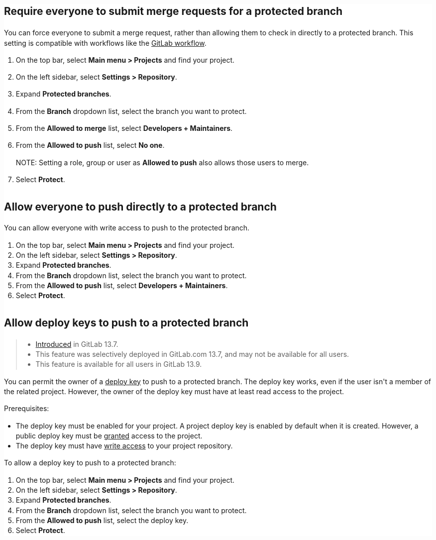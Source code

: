## Require everyone to submit merge requests for a protected branch

You can force everyone to submit a merge request, rather than allowing them to
check in directly to a protected branch. This setting is compatible with workflows
like the [GitLab workflow](../../topics/gitlab_flow.md).

1. On the top bar, select **Main menu > Projects** and find your project.
1. On the left sidebar, select **Settings > Repository**.
1. Expand **Protected branches**.
1. From the **Branch** dropdown list, select the branch you want to protect.
1. From the **Allowed to merge** list, select **Developers + Maintainers**.
1. From the **Allowed to push** list, select **No one**.

   NOTE:
   Setting a role, group or user as **Allowed to push** also allows those users to merge.

1. Select **Protect**.

## Allow everyone to push directly to a protected branch

You can allow everyone with write access to push to the protected branch.

1. On the top bar, select **Main menu > Projects** and find your project.
1. On the left sidebar, select **Settings > Repository**.
1. Expand **Protected branches**.
1. From the **Branch** dropdown list, select the branch you want to protect.
1. From the **Allowed to push** list, select **Developers + Maintainers**.
1. Select **Protect**.

## Allow deploy keys to push to a protected branch

> - [Introduced](https://gitlab.com/gitlab-org/gitlab/-/issues/30769) in GitLab 13.7.
> - This feature was selectively deployed in GitLab.com 13.7, and may not be available for all users.
> - This feature is available for all users in GitLab 13.9.

You can permit the owner of a [deploy key](deploy_keys/index.md) to push to a protected branch.
The deploy key works, even if the user isn't a member of the related project. However, the owner of the deploy
key must have at least read access to the project.

Prerequisites:

- The deploy key must be enabled for your project. A project deploy key is enabled by default when
  it is created. However, a public deploy key must be
  [granted](deploy_keys/index.md#grant-project-access-to-a-public-deploy-key) access to the
  project.
- The deploy key must have [write access](deploy_keys/index.md#permissions) to your project
  repository.

To allow a deploy key to push to a protected branch:

1. On the top bar, select **Main menu > Projects** and find your project.
1. On the left sidebar, select **Settings > Repository**.
1. Expand **Protected branches**.
1. From the **Branch** dropdown list, select the branch you want to protect.
1. From the **Allowed to push** list, select the deploy key.
1. Select **Protect**.
